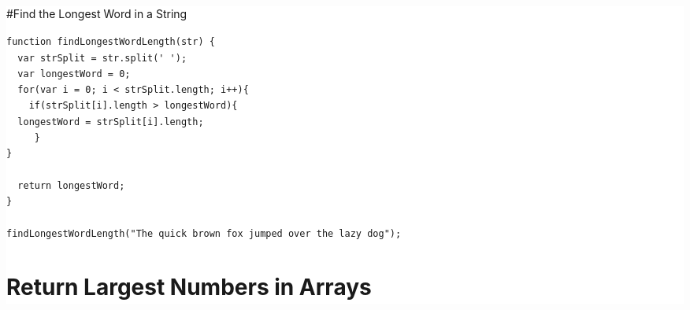 ```

```

#Find the Longest Word in a String
```
function findLongestWordLength(str) {
  var strSplit = str.split(' ');
  var longestWord = 0;
  for(var i = 0; i < strSplit.length; i++){
    if(strSplit[i].length > longestWord){
  longestWord = strSplit[i].length;
     }
}
  
  return longestWord;
}

findLongestWordLength("The quick brown fox jumped over the lazy dog");
```


 # Return Largest Numbers in Arrays

 